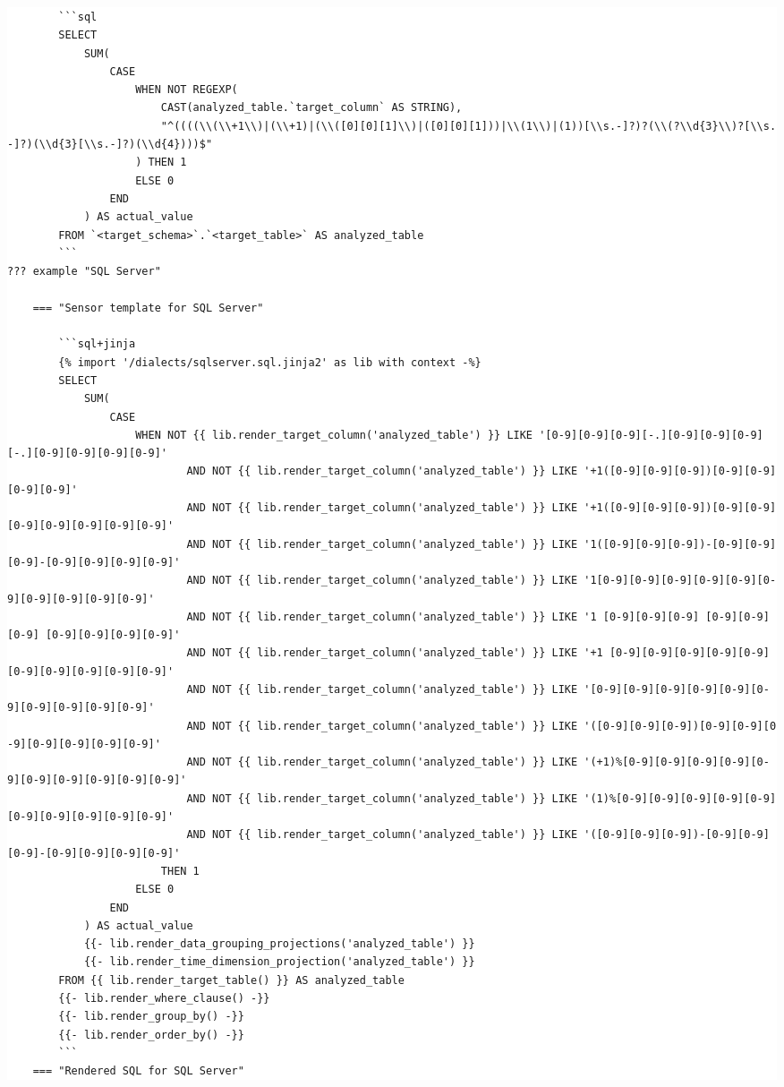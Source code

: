             ```sql
            SELECT
                SUM(
                    CASE
                        WHEN NOT REGEXP(
                            CAST(analyzed_table.`target_column` AS STRING),
                            "^((((\\(\\+1\\)|(\\+1)|(\\([0][0][1]\\)|([0][0][1]))|\\(1\\)|(1))[\\s.-]?)?(\\(?\\d{3}\\)?[\\s.-]?)(\\d{3}[\\s.-]?)(\\d{4})))$"
                        ) THEN 1
                        ELSE 0
                    END
                ) AS actual_value
            FROM `<target_schema>`.`<target_table>` AS analyzed_table
            ```
    ??? example "SQL Server"

        === "Sensor template for SQL Server"

            ```sql+jinja
            {% import '/dialects/sqlserver.sql.jinja2' as lib with context -%}
            SELECT
                SUM(
                    CASE
                        WHEN NOT {{ lib.render_target_column('analyzed_table') }} LIKE '[0-9][0-9][0-9][-.][0-9][0-9][0-9][-.][0-9][0-9][0-9][0-9]'
                                AND NOT {{ lib.render_target_column('analyzed_table') }} LIKE '+1([0-9][0-9][0-9])[0-9][0-9][0-9][0-9]'
                                AND NOT {{ lib.render_target_column('analyzed_table') }} LIKE '+1([0-9][0-9][0-9])[0-9][0-9][0-9][0-9][0-9][0-9][0-9]'
                                AND NOT {{ lib.render_target_column('analyzed_table') }} LIKE '1([0-9][0-9][0-9])-[0-9][0-9][0-9]-[0-9][0-9][0-9][0-9]'
                                AND NOT {{ lib.render_target_column('analyzed_table') }} LIKE '1[0-9][0-9][0-9][0-9][0-9][0-9][0-9][0-9][0-9][0-9]'
                                AND NOT {{ lib.render_target_column('analyzed_table') }} LIKE '1 [0-9][0-9][0-9] [0-9][0-9][0-9] [0-9][0-9][0-9][0-9]'
                                AND NOT {{ lib.render_target_column('analyzed_table') }} LIKE '+1 [0-9][0-9][0-9][0-9][0-9][0-9][0-9][0-9][0-9][0-9]'
                                AND NOT {{ lib.render_target_column('analyzed_table') }} LIKE '[0-9][0-9][0-9][0-9][0-9][0-9][0-9][0-9][0-9][0-9]'
                                AND NOT {{ lib.render_target_column('analyzed_table') }} LIKE '([0-9][0-9][0-9])[0-9][0-9][0-9][0-9][0-9][0-9][0-9]'
                                AND NOT {{ lib.render_target_column('analyzed_table') }} LIKE '(+1)%[0-9][0-9][0-9][0-9][0-9][0-9][0-9][0-9][0-9][0-9]'
                                AND NOT {{ lib.render_target_column('analyzed_table') }} LIKE '(1)%[0-9][0-9][0-9][0-9][0-9][0-9][0-9][0-9][0-9][0-9]'
                                AND NOT {{ lib.render_target_column('analyzed_table') }} LIKE '([0-9][0-9][0-9])-[0-9][0-9][0-9]-[0-9][0-9][0-9][0-9]'
                            THEN 1
                        ELSE 0
                    END
                ) AS actual_value
                {{- lib.render_data_grouping_projections('analyzed_table') }}
                {{- lib.render_time_dimension_projection('analyzed_table') }}
            FROM {{ lib.render_target_table() }} AS analyzed_table
            {{- lib.render_where_clause() -}}
            {{- lib.render_group_by() -}}
            {{- lib.render_order_by() -}}
            ```
        === "Rendered SQL for SQL Server"
